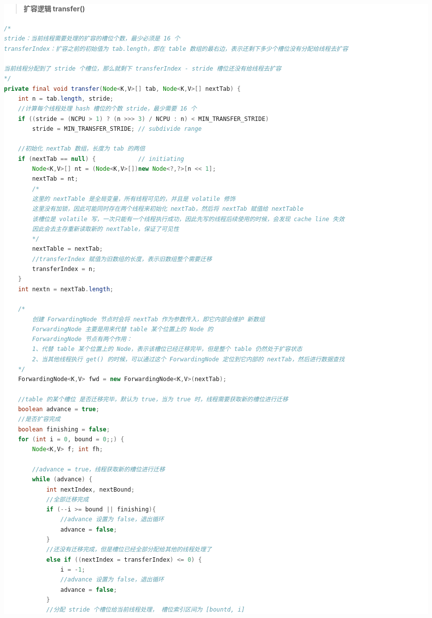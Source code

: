 

> #### 扩容逻辑 transfer()



```java
/*
stride：当前线程需要处理的扩容的槽位个数，最少必须是 16 个
transferIndex：扩容之前的初始值为 tab.length，即在 table 数组的最右边，表示还剩下多少个槽位没有分配给线程去扩容

当前线程分配到了 stride 个槽位，那么就剩下 transferIndex - stride 槽位还没有给线程去扩容
*/
private final void transfer(Node<K,V>[] tab, Node<K,V>[] nextTab) {
    int n = tab.length, stride;
    //计算每个线程处理 hash 槽位的个数 stride，最少需要 16 个
    if ((stride = (NCPU > 1) ? (n >>> 3) / NCPU : n) < MIN_TRANSFER_STRIDE)
        stride = MIN_TRANSFER_STRIDE; // subdivide range

    //初始化 nextTab 数组，长度为 tab 的两倍
    if (nextTab == null) {            // initiating
        Node<K,V>[] nt = (Node<K,V>[])new Node<?,?>[n << 1];
        nextTab = nt;
        /*
        这里的 nextTable 是全局变量，所有线程可见的，并且是 volatile 修饰
        这里没有加锁，因此可能同时存在两个线程来初始化 nextTab，然后将 nextTab 赋值给 nextTable
        该槽位是 volatile 写，一次只能有一个线程执行成功，因此先写的线程后续使用的时候，会发现 cache line 失效
        因此会去主存重新读取新的 nextTable，保证了可见性
        */
        nextTable = nextTab;
        //transferIndex 赋值为旧数组的长度，表示旧数组整个需要迁移
        transferIndex = n;
    }
    int nextn = nextTab.length;

    /*
    	创建 ForwardingNode 节点时会将 nextTab 作为参数传入，即它内部会维护 新数组
    	ForwardingNode 主要是用来代替 table 某个位置上的 Node 的
    	ForwardingNode 节点有两个作用：
    	1、代替 table 某个位置上的 Node，表示该槽位已经迁移完毕，但是整个 table 仍然处于扩容状态
    	2、当其他线程执行 get() 的时候，可以通过这个 ForwardingNode 定位到它内部的 nextTab，然后进行数据查找
    */
    ForwardingNode<K,V> fwd = new ForwardingNode<K,V>(nextTab);

    //table 的某个槽位 是否迁移完毕，默认为 true，当为 true 时，线程需要获取新的槽位进行迁移
    boolean advance = true;
    //是否扩容完成
    boolean finishing = false;
    for (int i = 0, bound = 0;;) {
        Node<K,V> f; int fh;

        //advance = true，线程获取新的槽位进行迁移
        while (advance) {
            int nextIndex, nextBound;
            //全部迁移完成
            if (--i >= bound || finishing){
                //advance 设置为 false，退出循环
                advance = false;
            }
            //还没有迁移完成，但是槽位已经全部分配给其他的线程处理了
            else if ((nextIndex = transferIndex) <= 0) {
                i = -1;
                //advance 设置为 false，退出循环
                advance = false;
            }
            //分配 stride 个槽位给当前线程处理， 槽位索引区间为 [bountd, i]
```